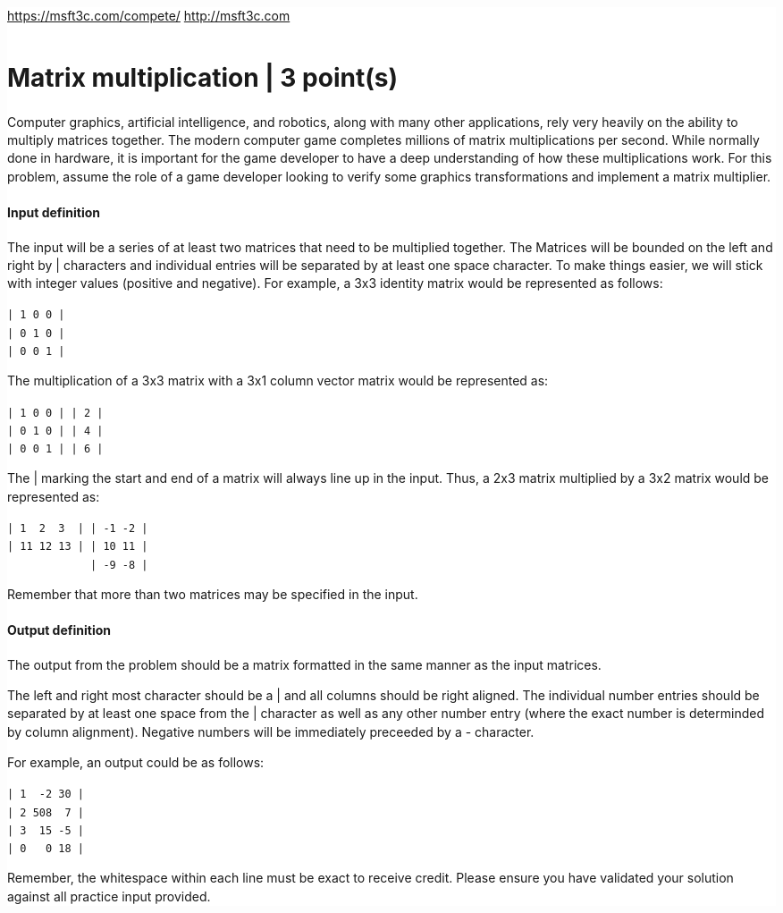 https://msft3c.com/compete/
http://msft3c.com 

# Matrix multiplication | 3 point(s)
Computer graphics, artificial intelligence, and robotics, along with many other applications, rely very heavily on the ability to multiply matrices together. The modern computer game completes millions of matrix multiplications per second. While normally done in hardware, it is important for the game developer to have a deep understanding of how these multiplications work. For this problem, assume the role of a game developer looking to verify some graphics transformations and implement a matrix multiplier.

#### Input definition
The input will be a series of at least two matrices that need to be multiplied together. The Matrices will be bounded on the left and right by | characters and individual entries will be separated by at least one space character. To make things easier, we will stick with integer values (positive and negative).
For example, a 3x3 identity matrix would be represented as follows:
```
| 1 0 0 |
| 0 1 0 |
| 0 0 1 |
```
The multiplication of a 3x3 matrix with a 3x1 column vector matrix would be represented as:
```
| 1 0 0 | | 2 |
| 0 1 0 | | 4 |
| 0 0 1 | | 6 |
```
The | marking the start and end of a matrix will always line up in the input. Thus, a 2x3 matrix multiplied by a 3x2 matrix would be represented as:
```
| 1  2  3  | | -1 -2 |
| 11 12 13 | | 10 11 |
             | -9 -8 |
```
Remember that more than two matrices may be specified in the input.

#### Output definition
The output from the problem should be a matrix formatted in the same manner as the input matrices.

The left and right most character should be a | and all columns should be right aligned. The individual number entries should be separated by at least one space from the | character as well as any other number entry (where the exact number is determinded by column alignment). Negative numbers will be immediately preceeded by a - character.

For example, an output could be as follows:
```
| 1  -2 30 |
| 2 508  7 |
| 3  15 -5 |
| 0   0 18 |
```
Remember, the whitespace within each line must be exact to receive credit. Please ensure you have validated your solution against all practice input provided.
